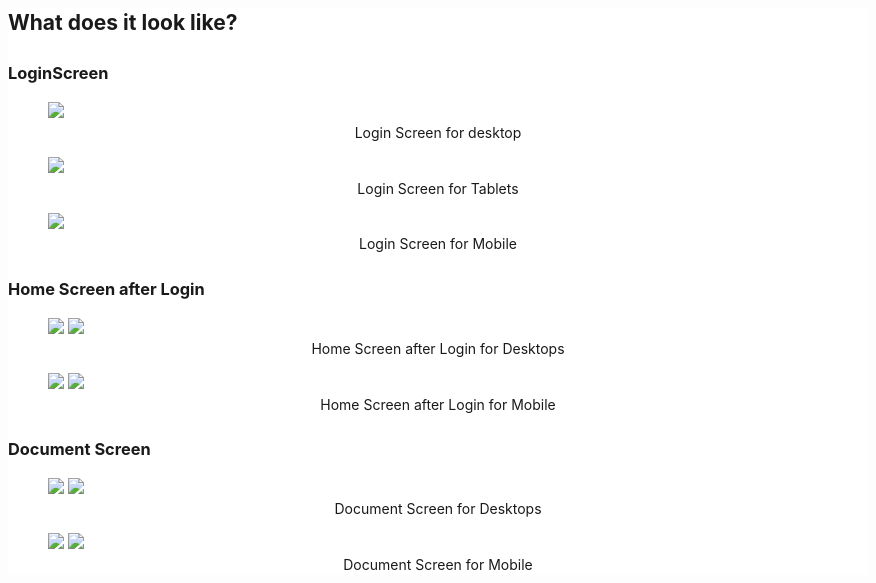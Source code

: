 </div>

## What does it look like?

### LoginScreen

<figure>
<img src="https://i.imgur.com/zyEQWwR.png" style="width:100%" />
<figcaption align="center">Login Screen for desktop</figcaption>
</figure>

<figure>
<img src="https://i.imgur.com/D1ifDG4.png" style="width:100%" />
<figcaption align="center">Login Screen for Tablets</figcaption>
</figure>

<figure>
<img src="https://i.imgur.com/lFCNUQW.png" style="width:100%" />
<figcaption align="center">Login Screen for Mobile</figcaption>
</figure>

### Home Screen after Login

<figure>
<img src="https://i.imgur.com/762sH1K.png" style="width:100%" />
<img src="https://i.imgur.com/3UumU6S.png" style="width:100%" />
<figcaption align="center">Home Screen after Login for Desktops </figcaption>
</figure>


<figure>
<img src="https://i.imgur.com/2e1R5w0.png" style="width:100%" />
<img src="https://i.imgur.com/RIOvsAy.png" style="width:100%" />
<figcaption align="center">Home Screen after Login for Mobile </figcaption>
</figure>
	

### Document Screen 

<figure>
<img src="https://i.imgur.com/1bpGTpc.png" style="width:100%" />
<img src="https://i.imgur.com/PG7lHPP.png" style="width:100%" />
<figcaption align="center">Document Screen for Desktops </figcaption>
</figure>


<figure>
<img src="https://i.imgur.com/cXkIGdJ.png" style="width:100%" />
<img src="https://i.imgur.com/2KsdqlE.png" style="width:100%" />
<figcaption align="center">Document Screen for Mobile </figcaption>
</figure>
